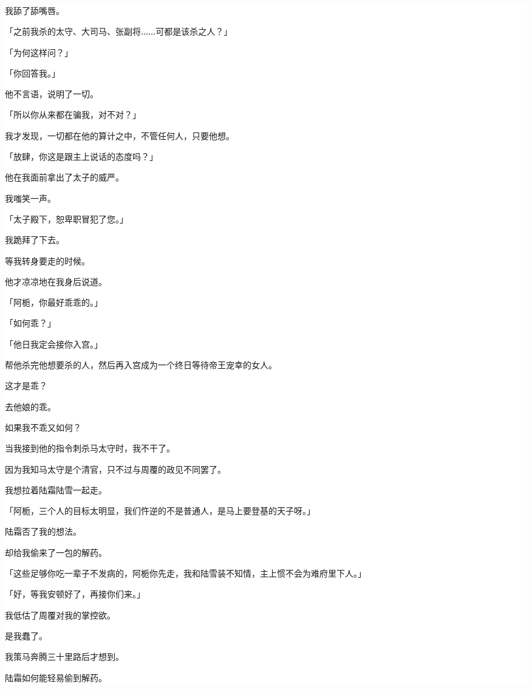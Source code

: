 我舔了舔嘴唇。

「之前我杀的太守、大司马、张副将……可都是该杀之人？」

「为何这样问？」

「你回答我。」

他不言语，说明了一切。

「所以你从来都在骗我，对不对？」

我才发现，一切都在他的算计之中，不管任何人，只要他想。

「放肆，你这是跟主上说话的态度吗？」

他在我面前拿出了太子的威严。

我嗤笑一声。

「太子殿下，恕卑职冒犯了您。」

我跪拜了下去。

等我转身要走的时候。

他才凉凉地在我身后说道。

「阿栀，你最好乖乖的。」

「如何乖？」

「他日我定会接你入宫。」

帮他杀完他想要杀的人，然后再入宫成为一个终日等待帝王宠幸的女人。

这才是乖？

去他娘的乖。

如果我不乖又如何？

当我接到他的指令刺杀马太守时，我不干了。

因为我知马太守是个清官，只不过与周覆的政见不同罢了。

我想拉着陆霜陆雪一起走。

「阿栀，三个人的目标太明显，我们忤逆的不是普通人，是马上要登基的天子呀。」

陆霜否了我的想法。

却给我偷来了一包的解药。

「这些足够你吃一辈子不发病的，阿栀你先走，我和陆雪装不知情，主上惯不会为难府里下人。」

「好，等我安顿好了，再接你们来。」

我低估了周覆对我的掌控欲。

是我蠢了。

我策马奔腾三十里路后才想到。

陆霜如何能轻易偷到解药。
